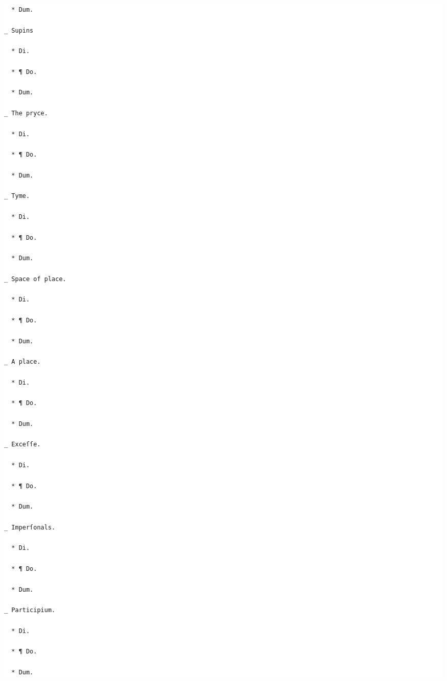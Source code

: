       * Dum.

    _ Supins

      * Di.

      * ¶ Do.

      * Dum.

    _ The pryce.

      * Di.

      * ¶ Do.

      * Dum.

    _ Tyme.

      * Di.

      * ¶ Do.

      * Dum.

    _ Space of place.

      * Di.

      * ¶ Do.

      * Dum.

    _ A place.

      * Di.

      * ¶ Do.

      * Dum.

    _ Exceſſe.

      * Di.

      * ¶ Do.

      * Dum.

    _ Imperſonals.

      * Di.

      * ¶ Do.

      * Dum.

    _ Participium.

      * Di.

      * ¶ Do.

      * Dum.
